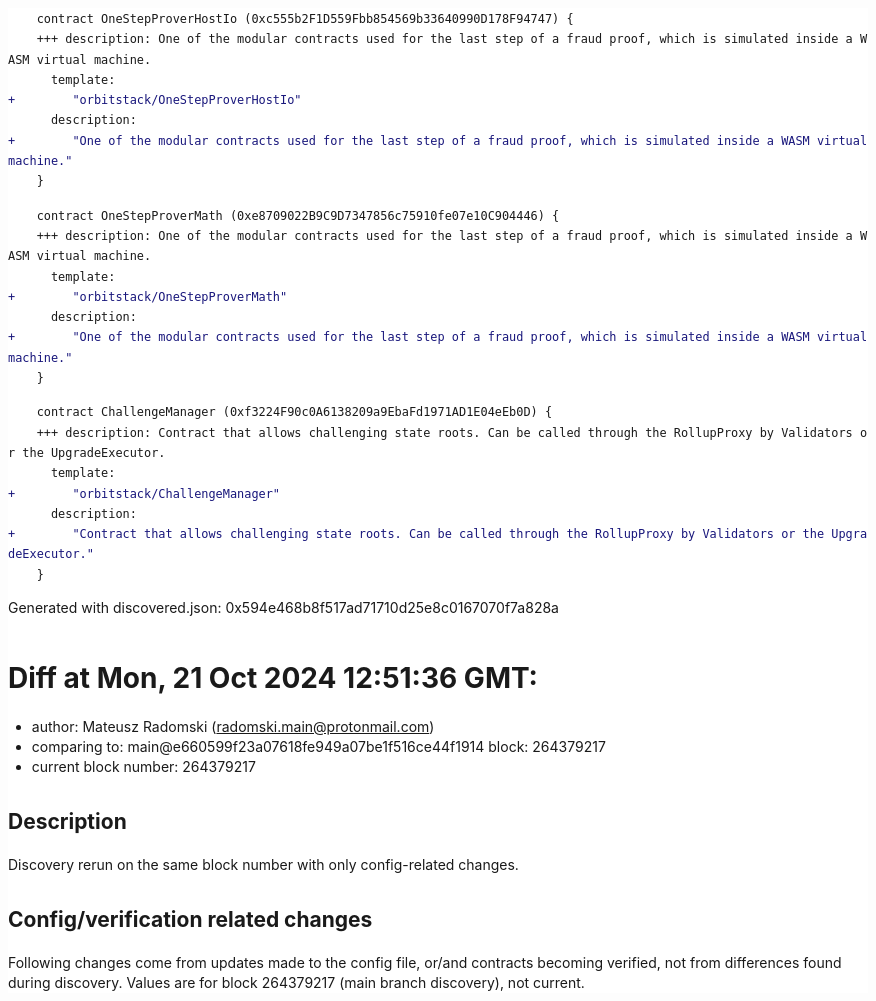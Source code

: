 ```diff
    contract OneStepProverHostIo (0xc555b2F1D559Fbb854569b33640990D178F94747) {
    +++ description: One of the modular contracts used for the last step of a fraud proof, which is simulated inside a WASM virtual machine.
      template:
+        "orbitstack/OneStepProverHostIo"
      description:
+        "One of the modular contracts used for the last step of a fraud proof, which is simulated inside a WASM virtual machine."
    }
```

```diff
    contract OneStepProverMath (0xe8709022B9C9D7347856c75910fe07e10C904446) {
    +++ description: One of the modular contracts used for the last step of a fraud proof, which is simulated inside a WASM virtual machine.
      template:
+        "orbitstack/OneStepProverMath"
      description:
+        "One of the modular contracts used for the last step of a fraud proof, which is simulated inside a WASM virtual machine."
    }
```

```diff
    contract ChallengeManager (0xf3224F90c0A6138209a9EbaFd1971AD1E04eEb0D) {
    +++ description: Contract that allows challenging state roots. Can be called through the RollupProxy by Validators or the UpgradeExecutor.
      template:
+        "orbitstack/ChallengeManager"
      description:
+        "Contract that allows challenging state roots. Can be called through the RollupProxy by Validators or the UpgradeExecutor."
    }
```

Generated with discovered.json: 0x594e468b8f517ad71710d25e8c0167070f7a828a

# Diff at Mon, 21 Oct 2024 12:51:36 GMT:

- author: Mateusz Radomski (<radomski.main@protonmail.com>)
- comparing to: main@e660599f23a07618fe949a07be1f516ce44f1914 block: 264379217
- current block number: 264379217

## Description

Discovery rerun on the same block number with only config-related changes.

## Config/verification related changes

Following changes come from updates made to the config file,
or/and contracts becoming verified, not from differences found during
discovery. Values are for block 264379217 (main branch discovery), not current.
